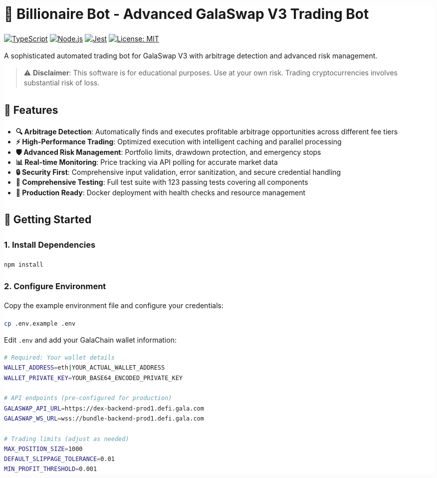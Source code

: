 # 🤖 Billionaire Bot - Advanced GalaSwap V3 Trading Bot

[![TypeScript](https://img.shields.io/badge/TypeScript-007ACC?style=for-the-badge&logo=typescript&logoColor=white)](https://www.typescriptlang.org/)
[![Node.js](https://img.shields.io/badge/Node.js-339933?style=for-the-badge&logo=nodedotjs&logoColor=white)](https://nodejs.org/)
[![Jest](https://img.shields.io/badge/Jest-C21325?style=for-the-badge&logo=jest&logoColor=white)](https://jestjs.io/)
[![License: MIT](https://img.shields.io/badge/License-MIT-yellow.svg?style=for-the-badge)](https://opensource.org/licenses/MIT)

A sophisticated automated trading bot for GalaSwap V3 with arbitrage detection and advanced risk management.

> ⚠️ **Disclaimer**: This software is for educational purposes. Use at your own risk. Trading cryptocurrencies involves substantial risk of loss.

## 🌟 Features

- **🔍 Arbitrage Detection**: Automatically finds and executes profitable arbitrage opportunities across different fee tiers
- **⚡ High-Performance Trading**: Optimized execution with intelligent caching and parallel processing
- **🛡️ Advanced Risk Management**: Portfolio limits, drawdown protection, and emergency stops
- **📊 Real-time Monitoring**: Price tracking via API polling for accurate market data
- **🔒 Security First**: Comprehensive input validation, error sanitization, and secure credential handling
- **🧪 Comprehensive Testing**: Full test suite with 123 passing tests covering all components
- **🐳 Production Ready**: Docker deployment with health checks and resource management

## 🚀 Getting Started

### 1. **Install Dependencies**
```bash
npm install
```

### 2. **Configure Environment**
Copy the example environment file and configure your credentials:
```bash
cp .env.example .env
```

Edit `.env` and add your GalaChain wallet information:
```bash
# Required: Your wallet details
WALLET_ADDRESS=eth|YOUR_ACTUAL_WALLET_ADDRESS
WALLET_PRIVATE_KEY=YOUR_BASE64_ENCODED_PRIVATE_KEY

# API endpoints (pre-configured for production)
GALASWAP_API_URL=https://dex-backend-prod1.defi.gala.com
GALASWAP_WS_URL=wss://bundle-backend-prod1.defi.gala.com

# Trading limits (adjust as needed)
MAX_POSITION_SIZE=1000
DEFAULT_SLIPPAGE_TOLERANCE=0.01
MIN_PROFIT_THRESHOLD=0.001
```

